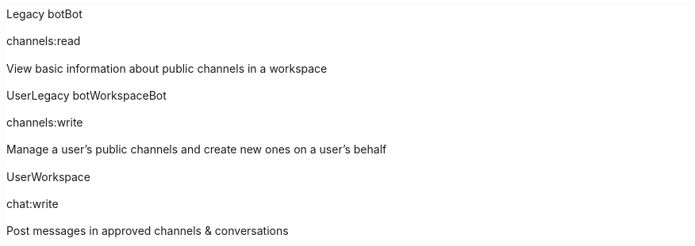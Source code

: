 Legacy botBot



</td>
</tr>
<tr>
<td valign="top">

channels:read



</td>
<td valign="top">

View basic information about public channels in a workspace



</td>
<td valign="top">

UserLegacy botWorkspaceBot



</td>
</tr>
<tr>
<td valign="top">

channels:write



</td>
<td valign="top">

Manage a user’s public channels and create new ones on a user’s behalf



</td>
<td valign="top">

UserWorkspace



</td>
</tr>
<tr>
<td valign="top">

chat:write



</td>
<td valign="top">

Post messages in approved channels & conversations



</td>
<td valign="top">
